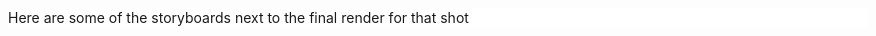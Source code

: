 <script>
    var slideIndex = 1;
    showSlides(slideIndex, 'animation-holder');
    showSlides(slideIndex, 'drawing-holder');

    function plusSlides(n, slideType) {
      showSlides(slideIndex += n, slideType);
    }
    function currentSlide(n, slideType) {
      showSlides(slideIndex = n, slideType);
    }
    function initSlides() {
      var animSlides = document.getElementsByClassName("animation-holder");
      var drawSlides = document.getElementsByClassName("drawing-holder");

      animSlides[0].style.display = "block";
      drawSlides[0].style.display = "block";
      animSlides[0].className += " active";
      drawSlides[0].className += " active";
    }

    function showSlides(n, slideType) {
      var i;
      var slides = document.getElementsByClassName(slideType);
      if(n > slides.length) {
        slideIndex = 1
      }
      if(n < 1) {
        slideIndex = slides.length
      }
      for(i = 0; i < slides.length; i++) {
        slides[i].style.display = "none";
      }
      slides[slideIndex - 1].style.display = "block";
    }
 
  </script>  

Here are some of the storyboards next to the final render for that shot

<div class='captioned-image'>